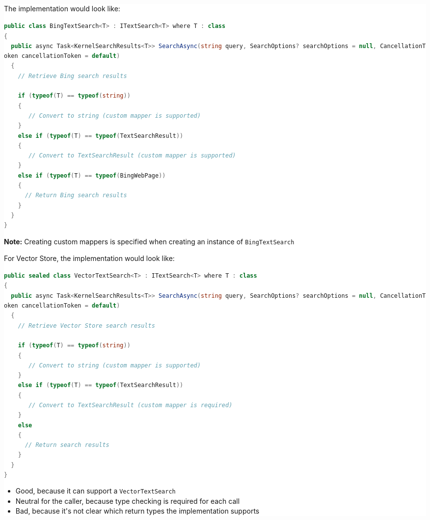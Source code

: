 The implementation would look like:

```csharp
public class BingTextSearch<T> : ITextSearch<T> where T : class
{
  public async Task<KernelSearchResults<T>> SearchAsync(string query, SearchOptions? searchOptions = null, CancellationToken cancellationToken = default)
  {
    // Retrieve Bing search results

    if (typeof(T) == typeof(string))
    {
       // Convert to string (custom mapper is supported)
    }
    else if (typeof(T) == typeof(TextSearchResult))
    {
       // Convert to TextSearchResult (custom mapper is supported)
    }
    else if (typeof(T) == typeof(BingWebPage))
    {
      // Return Bing search results
    }
  }
}
```

**Note:** Creating custom mappers is specified when creating an instance of `BingTextSearch`

For Vector Store, the implementation would look like:

```csharp
public sealed class VectorTextSearch<T> : ITextSearch<T> where T : class
{
  public async Task<KernelSearchResults<T>> SearchAsync(string query, SearchOptions? searchOptions = null, CancellationToken cancellationToken = default)
  {
    // Retrieve Vector Store search results

    if (typeof(T) == typeof(string))
    {
       // Convert to string (custom mapper is supported)
    }
    else if (typeof(T) == typeof(TextSearchResult))
    {
       // Convert to TextSearchResult (custom mapper is required)
    }
    else
    {
      // Return search results
    }
  }
}
```

- Good, because it can support a `VectorTextSearch`
- Neutral for the caller, because type checking is required for each call
- Bad, because it's not clear which return types the implementation supports
